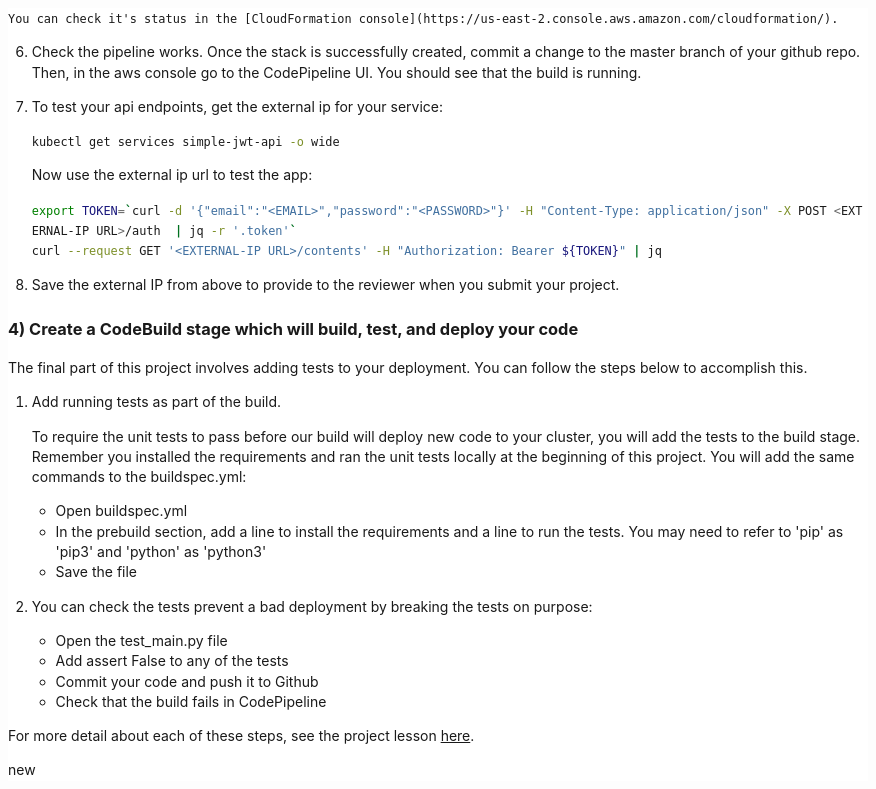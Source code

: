     You can check it's status in the [CloudFormation console](https://us-east-2.console.aws.amazon.com/cloudformation/).

6. Check the pipeline works. Once the stack is successfully created, commit a change to the master branch of your github repo. Then, in the aws console go to the CodePipeline UI. You should see that the build is running.

7. To test your api endpoints, get the external ip for your service:

    ```bash
    kubectl get services simple-jwt-api -o wide
    ```

    Now use the external ip url to test the app:

    ```bash
    export TOKEN=`curl -d '{"email":"<EMAIL>","password":"<PASSWORD>"}' -H "Content-Type: application/json" -X POST <EXTERNAL-IP URL>/auth  | jq -r '.token'`
    curl --request GET '<EXTERNAL-IP URL>/contents' -H "Authorization: Bearer ${TOKEN}" | jq
    ```

8. Save the external IP from above to provide to the reviewer when you submit your project.

### 4) Create a CodeBuild stage which will build, test, and deploy your code

The final part of this project involves adding tests to your deployment. You can follow the steps below to accomplish this.

1. Add running tests as part of the build.

    To require the unit tests to pass before our build will deploy new code to your cluster, you will add the tests to the build stage. Remember you installed the requirements and ran the unit tests locally at the beginning of this project. You will add the same commands to the buildspec.yml:

    - Open buildspec.yml
    - In the prebuild section, add a line to install the requirements and a line to run the tests. You may need to refer to 'pip' as 'pip3' and 'python' as 'python3'
    - Save the file

2. You can check the tests prevent a bad deployment by breaking the tests on purpose:

    - Open the test_main.py file
    - Add assert False to any of the tests
    - Commit your code and push it to Github
    - Check that the build fails in CodePipeline

For more detail about each of these steps, see the project lesson [here](https://classroom.udacity.com/nanodegrees/nd004/parts/1d842ebf-5b10-4749-9e5e-ef28fe98f173/modules/ac13842f-c841-4c1a-b284-b47899f4613d/lessons/becb2dac-c108-4143-8f6c-11b30413e28d/concepts/092cdb35-28f7-4145-b6e6-6278b8dd7527).

new
